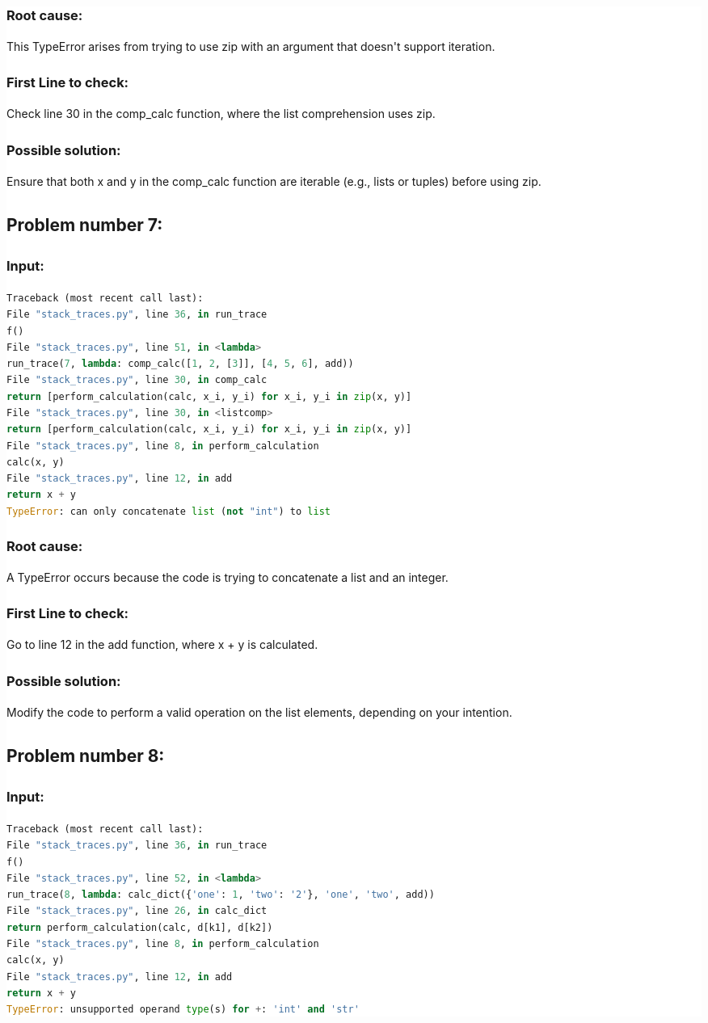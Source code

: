 ### Root cause:

This TypeError arises from trying to use zip with an argument that doesn't support iteration.

### First Line to check:

Check line 30 in the comp_calc function, where the list comprehension uses zip.

### Possible solution:

Ensure that both x and y in the comp_calc function are iterable (e.g., lists or tuples) before using zip.

## Problem number 7:

### Input:

```python
Traceback (most recent call last):
File "stack_traces.py", line 36, in run_trace
f()
File "stack_traces.py", line 51, in <lambda>
run_trace(7, lambda: comp_calc([1, 2, [3]], [4, 5, 6], add))
File "stack_traces.py", line 30, in comp_calc
return [perform_calculation(calc, x_i, y_i) for x_i, y_i in zip(x, y)]
File "stack_traces.py", line 30, in <listcomp>
return [perform_calculation(calc, x_i, y_i) for x_i, y_i in zip(x, y)]
File "stack_traces.py", line 8, in perform_calculation
calc(x, y)
File "stack_traces.py", line 12, in add
return x + y
TypeError: can only concatenate list (not "int") to list
```

### Root cause:

A TypeError occurs because the code is trying to concatenate a list and an integer.

### First Line to check:

Go to line 12 in the add function, where x + y is calculated.

### Possible solution:

Modify the code to perform a valid operation on the list elements, depending on your intention.

## Problem number 8:

### Input:

```python
Traceback (most recent call last):
File "stack_traces.py", line 36, in run_trace
f()
File "stack_traces.py", line 52, in <lambda>
run_trace(8, lambda: calc_dict({'one': 1, 'two': '2'}, 'one', 'two', add))
File "stack_traces.py", line 26, in calc_dict
return perform_calculation(calc, d[k1], d[k2])
File "stack_traces.py", line 8, in perform_calculation
calc(x, y)
File "stack_traces.py", line 12, in add
return x + y
TypeError: unsupported operand type(s) for +: 'int' and 'str'
```

